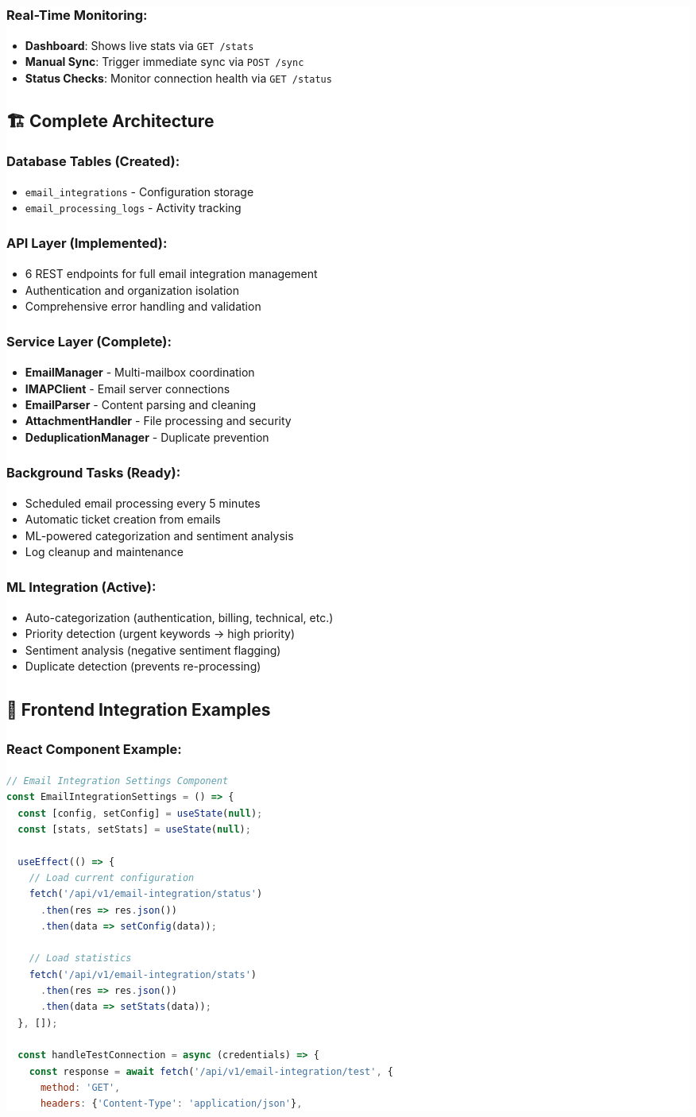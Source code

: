 ### **Real-Time Monitoring:**
- **Dashboard**: Shows live stats via `GET /stats`
- **Manual Sync**: Trigger immediate sync via `POST /sync`
- **Status Checks**: Monitor connection health via `GET /status`

## 🏗️ **Complete Architecture**

### **Database Tables (Created):**
- `email_integrations` - Configuration storage
- `email_processing_logs` - Activity tracking

### **API Layer (Implemented):**
- 6 REST endpoints for full email integration management
- Authentication and organization isolation
- Comprehensive error handling and validation

### **Service Layer (Complete):**
- **EmailManager** - Multi-mailbox coordination
- **IMAPClient** - Email server connections  
- **EmailParser** - Content parsing and cleaning
- **AttachmentHandler** - File processing and security
- **DeduplicationManager** - Duplicate prevention

### **Background Tasks (Ready):**
- Scheduled email processing every 5 minutes
- Automatic ticket creation from emails
- ML-powered categorization and sentiment analysis
- Log cleanup and maintenance

### **ML Integration (Active):**
- Auto-categorization (authentication, billing, technical, etc.)
- Priority detection (urgent keywords → high priority)
- Sentiment analysis (negative sentiment flagging)
- Duplicate detection (prevents re-processing)

## 📱 **Frontend Integration Examples**

### **React Component Example:**
```javascript
// Email Integration Settings Component
const EmailIntegrationSettings = () => {
  const [config, setConfig] = useState(null);
  const [stats, setStats] = useState(null);

  useEffect(() => {
    // Load current configuration
    fetch('/api/v1/email-integration/status')
      .then(res => res.json())
      .then(data => setConfig(data));
    
    // Load statistics
    fetch('/api/v1/email-integration/stats')
      .then(res => res.json())
      .then(data => setStats(data));
  }, []);

  const handleTestConnection = async (credentials) => {
    const response = await fetch('/api/v1/email-integration/test', {
      method: 'GET',
      headers: {'Content-Type': 'application/json'},
```